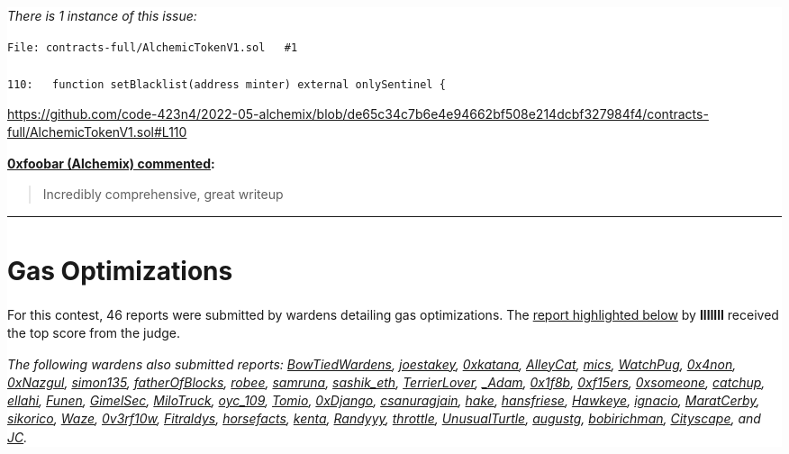 *There is 1 instance of this issue:*

```solidity
File: contracts-full/AlchemicTokenV1.sol   #1

110:   function setBlacklist(address minter) external onlySentinel {
```

<https://github.com/code-423n4/2022-05-alchemix/blob/de65c34c7b6e4e94662bf508e214dcbf327984f4/contracts-full/AlchemicTokenV1.sol#L110>

**[0xfoobar (Alchemix) commented](https://github.com/code-423n4/2022-05-alchemix-findings/issues/228#issuecomment-1140785384):**
 > Incredibly comprehensive, great writeup



***

# Gas Optimizations

For this contest, 46 reports were submitted by wardens detailing gas optimizations. The [report highlighted below](https://github.com/code-423n4/2022-05-alchemix-findings/issues/28) by **IllIllI** received the top score from the judge.

*The following wardens also submitted reports: [BowTiedWardens](https://github.com/code-423n4/2022-05-alchemix-findings/issues/137), [joestakey](https://github.com/code-423n4/2022-05-alchemix-findings/issues/171), [0xkatana](https://github.com/code-423n4/2022-05-alchemix-findings/issues/124), [AlleyCat](https://github.com/code-423n4/2022-05-alchemix-findings/issues/32), [mics](https://github.com/code-423n4/2022-05-alchemix-findings/issues/81), [WatchPug](https://github.com/code-423n4/2022-05-alchemix-findings/issues/164), [0x4non](https://github.com/code-423n4/2022-05-alchemix-findings/issues/95), [0xNazgul](https://github.com/code-423n4/2022-05-alchemix-findings/issues/56), [simon135](https://github.com/code-423n4/2022-05-alchemix-findings/issues/139), [fatherOfBlocks](https://github.com/code-423n4/2022-05-alchemix-findings/issues/220), [robee](https://github.com/code-423n4/2022-05-alchemix-findings/issues/93), [samruna](https://github.com/code-423n4/2022-05-alchemix-findings/issues/100), [sashik_eth](https://github.com/code-423n4/2022-05-alchemix-findings/issues/214), [TerrierLover](https://github.com/code-423n4/2022-05-alchemix-findings/issues/224), [_Adam](https://github.com/code-423n4/2022-05-alchemix-findings/issues/216), [0x1f8b](https://github.com/code-423n4/2022-05-alchemix-findings/issues/85), [0xf15ers](https://github.com/code-423n4/2022-05-alchemix-findings/issues/148), [0xsomeone](https://github.com/code-423n4/2022-05-alchemix-findings/issues/118), [catchup](https://github.com/code-423n4/2022-05-alchemix-findings/issues/143), [ellahi](https://github.com/code-423n4/2022-05-alchemix-findings/issues/129), [Funen](https://github.com/code-423n4/2022-05-alchemix-findings/issues/153), [GimelSec](https://github.com/code-423n4/2022-05-alchemix-findings/issues/195), [MiloTruck](https://github.com/code-423n4/2022-05-alchemix-findings/issues/172), [oyc_109](https://github.com/code-423n4/2022-05-alchemix-findings/issues/83), [Tomio](https://github.com/code-423n4/2022-05-alchemix-findings/issues/145), [0xDjango](https://github.com/code-423n4/2022-05-alchemix-findings/issues/202), [csanuragjain](https://github.com/code-423n4/2022-05-alchemix-findings/issues/45), [hake](https://github.com/code-423n4/2022-05-alchemix-findings/issues/66), [hansfriese](https://github.com/code-423n4/2022-05-alchemix-findings/issues/169), [Hawkeye](https://github.com/code-423n4/2022-05-alchemix-findings/issues/225), [ignacio](https://github.com/code-423n4/2022-05-alchemix-findings/issues/110), [MaratCerby](https://github.com/code-423n4/2022-05-alchemix-findings/issues/49), [sikorico](https://github.com/code-423n4/2022-05-alchemix-findings/issues/89), [Waze](https://github.com/code-423n4/2022-05-alchemix-findings/issues/174), [0v3rf10w](https://github.com/code-423n4/2022-05-alchemix-findings/issues/197), [Fitraldys](https://github.com/code-423n4/2022-05-alchemix-findings/issues/188), [horsefacts](https://github.com/code-423n4/2022-05-alchemix-findings/issues/219), [kenta](https://github.com/code-423n4/2022-05-alchemix-findings/issues/151), [Randyyy](https://github.com/code-423n4/2022-05-alchemix-findings/issues/176), [throttle](https://github.com/code-423n4/2022-05-alchemix-findings/issues/205), [UnusualTurtle](https://github.com/code-423n4/2022-05-alchemix-findings/issues/196), [augustg](https://github.com/code-423n4/2022-05-alchemix-findings/issues/105), [bobirichman](https://github.com/code-423n4/2022-05-alchemix-findings/issues/91), [Cityscape](https://github.com/code-423n4/2022-05-alchemix-findings/issues/170), and [JC](https://github.com/code-423n4/2022-05-alchemix-findings/issues/213).*
